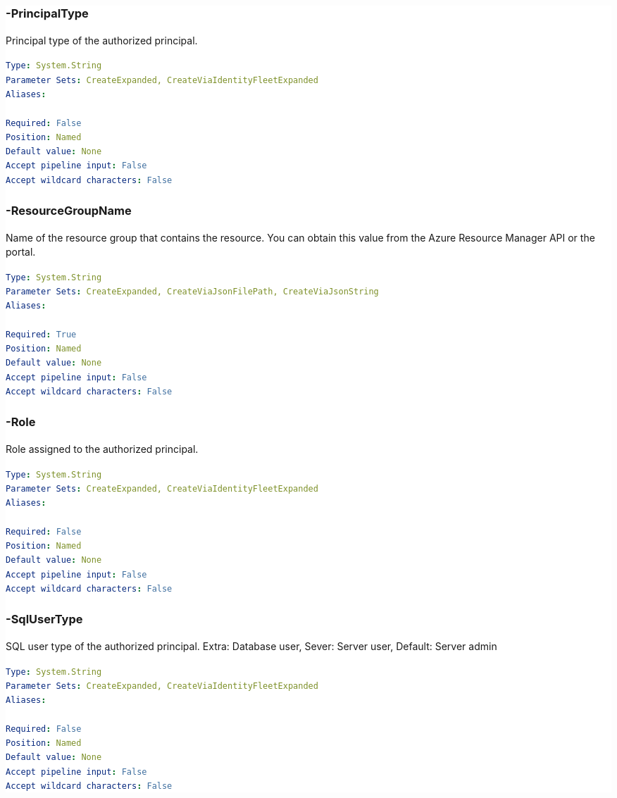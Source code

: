 ### -PrincipalType
Principal type of the authorized principal.

```yaml
Type: System.String
Parameter Sets: CreateExpanded, CreateViaIdentityFleetExpanded
Aliases:

Required: False
Position: Named
Default value: None
Accept pipeline input: False
Accept wildcard characters: False
```

### -ResourceGroupName
Name of the resource group that contains the resource.
You can obtain this value from the Azure Resource Manager API or the portal.

```yaml
Type: System.String
Parameter Sets: CreateExpanded, CreateViaJsonFilePath, CreateViaJsonString
Aliases:

Required: True
Position: Named
Default value: None
Accept pipeline input: False
Accept wildcard characters: False
```

### -Role
Role assigned to the authorized principal.

```yaml
Type: System.String
Parameter Sets: CreateExpanded, CreateViaIdentityFleetExpanded
Aliases:

Required: False
Position: Named
Default value: None
Accept pipeline input: False
Accept wildcard characters: False
```

### -SqlUserType
SQL user type of the authorized principal.
Extra: Database user, Sever: Server user, Default: Server admin

```yaml
Type: System.String
Parameter Sets: CreateExpanded, CreateViaIdentityFleetExpanded
Aliases:

Required: False
Position: Named
Default value: None
Accept pipeline input: False
Accept wildcard characters: False
```
